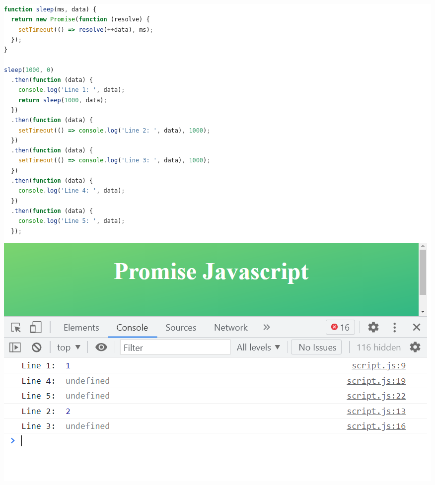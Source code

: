 ```js
function sleep(ms, data) {
  return new Promise(function (resolve) {
    setTimeout(() => resolve(++data), ms);
  });
}

sleep(1000, 0)
  .then(function (data) {
    console.log('Line 1: ', data);
    return sleep(1000, data);
  })
  .then(function (data) {
    setTimeout(() => console.log('Line 2: ', data), 1000);
  })
  .then(function (data) {
    setTimeout(() => console.log('Line 3: ', data), 1000);
  })
  .then(function (data) {
    console.log('Line 4: ', data);
  })
  .then(function (data) {
    console.log('Line 5: ', data);
  });
```

![Promise Chain](Javascript/f8.javascrip.basic/detail/phan05-092/images/002.png 'Promise Chain')
